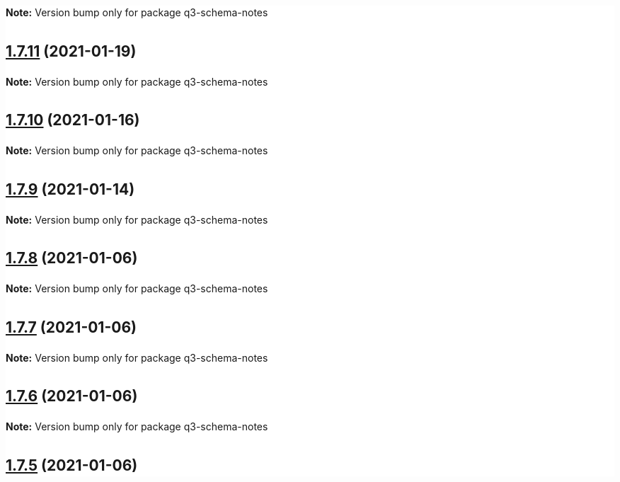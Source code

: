 **Note:** Version bump only for package q3-schema-notes





## [1.7.11](https://github.com/3merge/q3-api/compare/v1.7.10...v1.7.11) (2021-01-19)

**Note:** Version bump only for package q3-schema-notes





## [1.7.10](https://github.com/3merge/q3-api/compare/v1.7.9...v1.7.10) (2021-01-16)

**Note:** Version bump only for package q3-schema-notes






## [1.7.9](https://github.com/3merge/q3-api/compare/v1.7.8...v1.7.9) (2021-01-14)

**Note:** Version bump only for package q3-schema-notes





## [1.7.8](https://github.com/3merge/q3-api/compare/v1.7.7...v1.7.8) (2021-01-06)

**Note:** Version bump only for package q3-schema-notes





## [1.7.7](https://github.com/3merge/q3-api/compare/v1.7.6...v1.7.7) (2021-01-06)

**Note:** Version bump only for package q3-schema-notes





## [1.7.6](https://github.com/3merge/q3-api/compare/v1.7.5...v1.7.6) (2021-01-06)

**Note:** Version bump only for package q3-schema-notes





## [1.7.5](https://github.com/3merge/q3-api/compare/v1.7.4...v1.7.5) (2021-01-06)
